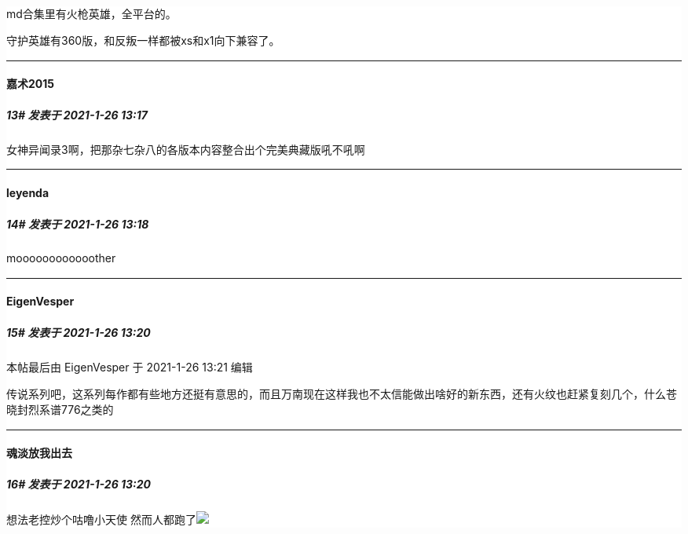 


md合集里有火枪英雄，全平台的。

守护英雄有360版，和反叛一样都被xs和x1向下兼容了。







*****

####  嘉术2015  
##### 13#       发表于 2021-1-26 13:17




女神异闻录3啊，把那杂七杂八的各版本内容整合出个完美典藏版吼不吼啊







*****

####  leyenda  
##### 14#       发表于 2021-1-26 13:18




moooooooooooother







*****

####  EigenVesper  
##### 15#       发表于 2021-1-26 13:20



 本帖最后由 EigenVesper 于 2021-1-26 13:21 编辑 

传说系列吧，这系列每作都有些地方还挺有意思的，而且万南现在这样我也不太信能做出啥好的新东西，还有火纹也赶紧复刻几个，什么苍晓封烈系谱776之类的







*****

####  魂淡放我出去  
##### 16#       发表于 2021-1-26 13:20




想法老控炒个咕噜小天使
然而人都跑了<img src="https://static.saraba1st.com/image/smiley/face2017/140.png" referrerpolicy="no-referrer">
